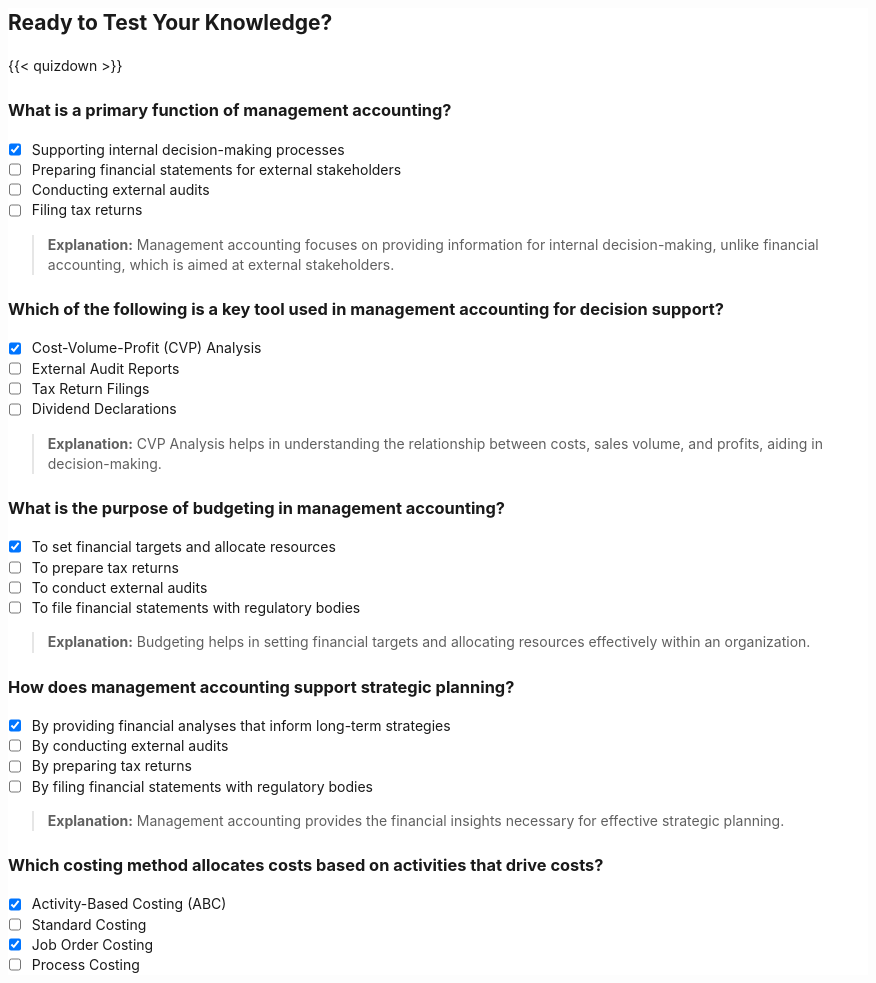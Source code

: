## **Ready to Test Your Knowledge?**

{{< quizdown >}}

### What is a primary function of management accounting?

- [x] Supporting internal decision-making processes
- [ ] Preparing financial statements for external stakeholders
- [ ] Conducting external audits
- [ ] Filing tax returns

> **Explanation:** Management accounting focuses on providing information for internal decision-making, unlike financial accounting, which is aimed at external stakeholders.

### Which of the following is a key tool used in management accounting for decision support?

- [x] Cost-Volume-Profit (CVP) Analysis
- [ ] External Audit Reports
- [ ] Tax Return Filings
- [ ] Dividend Declarations

> **Explanation:** CVP Analysis helps in understanding the relationship between costs, sales volume, and profits, aiding in decision-making.

### What is the purpose of budgeting in management accounting?

- [x] To set financial targets and allocate resources
- [ ] To prepare tax returns
- [ ] To conduct external audits
- [ ] To file financial statements with regulatory bodies

> **Explanation:** Budgeting helps in setting financial targets and allocating resources effectively within an organization.

### How does management accounting support strategic planning?

- [x] By providing financial analyses that inform long-term strategies
- [ ] By conducting external audits
- [ ] By preparing tax returns
- [ ] By filing financial statements with regulatory bodies

> **Explanation:** Management accounting provides the financial insights necessary for effective strategic planning.

### Which costing method allocates costs based on activities that drive costs?

- [x] Activity-Based Costing (ABC)
- [ ] Standard Costing
- [x] Job Order Costing
- [ ] Process Costing
